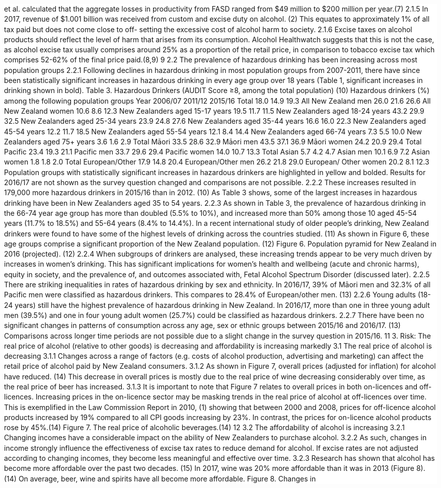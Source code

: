et al. calculated that the aggregate losses in productivity from FASD ranged from $49 million to $200 million per year.(7) 2.1.5 In 2017, revenue of $1.001 billion was received from custom and excise duty on alcohol. (2) This equates to approximately 1% of all tax paid but does not come close to off- setting the excessive cost of alcohol harm to society. 2.1.6 Excise taxes on alcohol products should reflect the level of harm that arises from its consumption. Alcohol Healthwatch suggests that this is not the case, as alcohol excise tax usually comprises around 25% as a proportion of the retail price, in comparison to tobacco excise tax which comprises 52-62% of the final price paid.(8,9) 9 2.2 The prevalence of hazardous drinking has been increasing across most population groups 2.2.1 Following declines in hazardous drinking in most population groups from 2007-2011, there have since been statistically significant increases in hazardous drinking in every age group over 18 years (Table 1, significant increases in drinking shown in bold). Table 3. Hazardous Drinkers (AUDIT Score ≥8, among the total population) (10) Hazardous drinkers (%) among the following population groups Year 2006/07 2011/12 2015/16 Total 18.0 14.9 19.3 All New Zealand men 26.0 21.6 26.6 All New Zealand women 10.6 8.6 12.3 New Zealanders aged 15-17 years 19.5 11.7 11.5 New Zealanders aged 18-24 years 43.2 29.9 32.5 New Zealanders aged 25-34 years 23.9 24.8 27.6 New Zealanders aged 35-44 years 16.6 16.0 22.3 New Zealanders aged 45-54 years 12.2 11.7 18.5 New Zealanders aged 55-54 years 12.1 8.4 14.4 New Zealanders aged 66-74 years 7.3 5.5 10.0 New Zealanders aged 75+ years 3.6 1.6 2.9 Total Māori 33.5 28.6 32.9 Māori men 43.5 37.1 36.9 Māori women 24.2 20.9 29.4 Total Pacific 23.4 19.3 21.1 Pacific men 33.7 29.6 29.4 Pacific women 14.0 10.7 13.3 Total Asian 5.7 4.2 4.7 Asian men 10.1 6.9 7.2 Asian women 1.8 1.8 2.0 Total European/Other 17.9 14.8 20.4 European/Other men 26.2 21.8 29.0 European/ Other women 20.2 8.1 12.3 Population groups with statistically significant increases in hazardous drinkers are highlighted in yellow and bolded. Results for 2016/17 are not shown as the survey question changed and comparisons are not possible. 2.2.2 These increases resulted in 179,000 more hazardous drinkers in 2015/16 than in 2012. (10) As Table 3 shows, some of the largest increases in hazardous drinking have been in New Zealanders aged 35 to 54 years. 2.2.3 As shown in Table 3, the prevalence of hazardous drinking in the 66-74 year age group has more than doubled (5.5% to 10%), and increased more than 50% among those 10 aged 45-54 years (11.7% to 18.5%) and 55-64 years (8.4% to 14.4%). In a recent international study of older people’s drinking, New Zealand drinkers were found to have some of the highest levels of drinking across the countries studied. (11) As shown in Figure 6, these age groups comprise a significant proportion of the New Zealand population. (12) Figure 6. Population pyramid for New Zealand in 2016 (projected). (12) 2.2.4 When subgroups of drinkers are analysed, these increasing trends appear to be very much driven by increases in women’s drinking. This has significant implications for women’s health and wellbeing (acute and chronic harms), equity in society, and the prevalence of, and outcomes associated with, Fetal Alcohol Spectrum Disorder (discussed later). 2.2.5 There are striking inequalities in rates of hazardous drinking by sex and ethnicity. In 2016/17, 39% of Māori men and 32.3% of all Pacific men were classified as hazardous drinkers. This compares to 28.4% of European/other men. (13) 2.2.6 Young adults (18-24 years) still have the highest prevalence of hazardous drinking in New Zealand. In 2016/17, more than one in three young adult men (39.5%) and one in four young adult women (25.7%) could be classified as hazardous drinkers. 2.2.7 There have been no significant changes in patterns of consumption across any age, sex or ethnic groups between 2015/16 and 2016/17. (13) Comparisons across longer time periods are not possible due to a slight change in the survey question in 2015/16. 11 3. Risk: The real price of alcohol (relative to other goods) is decreasing and affordability is increasing markedly 3.1 The real price of alcohol is decreasing 3.1.1 Changes across a range of factors (e.g. costs of alcohol production, advertising and marketing) can affect the retail price of alcohol paid by New Zealand consumers. 3.1.2 As shown in Figure 7, overall prices (adjusted for inflation) for alcohol have reduced. (14) This decrease in overall prices is mostly due to the real price of wine decreasing considerably over time, as the real price of beer has increased. 3.1.3 It is important to note that Figure 7 relates to overall prices in both on-licences and off- licences. Increasing prices in the on-licence sector may be masking trends in the real price of alcohol at off-licences over time. This is exemplified in the Law Commission Report in 2010, (1) showing that between 2000 and 2008, prices for off-licence alcohol products increased by 19% compared to all CPI goods increasing by 23%. In contrast, the prices for on-licence alcohol products rose by 45%.(14) Figure 7. The real price of alcoholic beverages.(14) 12 3.2 The affordability of alcohol is increasing 3.2.1 Changing incomes have a considerable impact on the ability of New Zealanders to purchase alcohol. 3.2.2 As such, changes in income strongly influence the effectiveness of excise tax rates to reduce demand for alcohol. If excise rates are not adjusted according to changing incomes, they become less meaningful and effective over time. 3.2.3 Research has shown that alcohol has become more affordable over the past two decades. (15) In 2017, wine was 20% more affordable than it was in 2013 (Figure 8). (14) On average, beer, wine and spirits have all become more affordable. Figure 8. Changes in